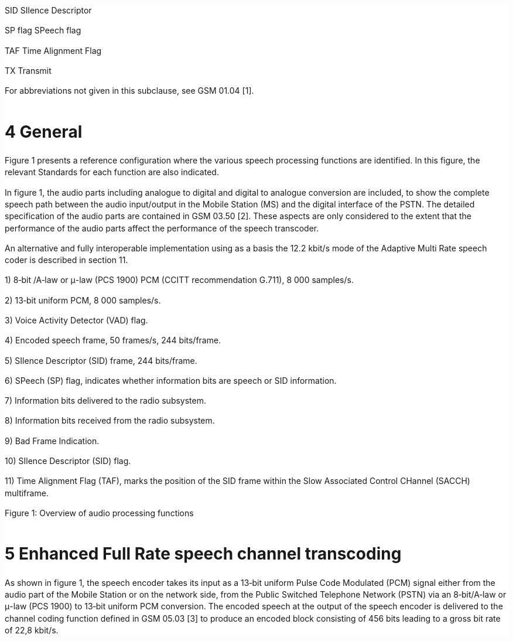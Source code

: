 SID SIlence Descriptor

SP flag SPeech flag

TAF Time Alignment Flag

TX Transmit

For abbreviations not given in this subclause, see GSM 01.04 \[1\].

4 General
=========

Figure 1 presents a reference configuration where the various speech
processing functions are identified. In this figure, the relevant
Standards for each function are also indicated.

In figure 1, the audio parts including analogue to digital and digital
to analogue conversion are included, to show the complete speech path
between the audio input/output in the Mobile Station (MS) and the
digital interface of the PSTN. The detailed specification of the audio
parts are contained in GSM 03.50 \[2\]. These aspects are only
considered to the extent that the performance of the audio parts affect
the performance of the speech transcoder.

An alternative and fully interoperable implementation using as a basis
the 12.2 kbit/s mode of the Adaptive Multi Rate speech coder is
described in section 11.

1\) 8‑bit /A‑law or μ-law (PCS 1900) PCM (CCITT recommendation G.711), 8
000 samples/s.

2\) 13‑bit uniform PCM, 8 000 samples/s.

3\) Voice Activity Detector (VAD) flag.

4\) Encoded speech frame, 50 frames/s, 244 bits/frame.

5\) SIlence Descriptor (SID) frame, 244 bits/frame.

6\) SPeech (SP) flag, indicates whether information bits are speech or
SID information.

7\) Information bits delivered to the radio subsystem.

8\) Information bits received from the radio subsystem.

9\) Bad Frame Indication.

10\) SIlence Descriptor (SID) flag.

11\) Time Alignment Flag (TAF), marks the position of the SID frame
within the Slow Associated Control CHannel (SACCH) multiframe.

Figure 1: Overview of audio processing functions

5 Enhanced Full Rate speech channel transcoding
===============================================

As shown in figure 1, the speech encoder takes its input as a 13‑bit
uniform Pulse Code Modulated (PCM) signal either from the audio part of
the Mobile Station or on the network side, from the Public Switched
Telephone Network (PSTN) via an 8‑bit/A‑law or μ-law (PCS 1900) to
13‑bit uniform PCM conversion. The encoded speech at the output of the
speech encoder is delivered to the channel coding function defined in
GSM 05.03 \[3\] to produce an encoded block consisting of 456 bits
leading to a gross bit rate of 22,8 kbit/s.

